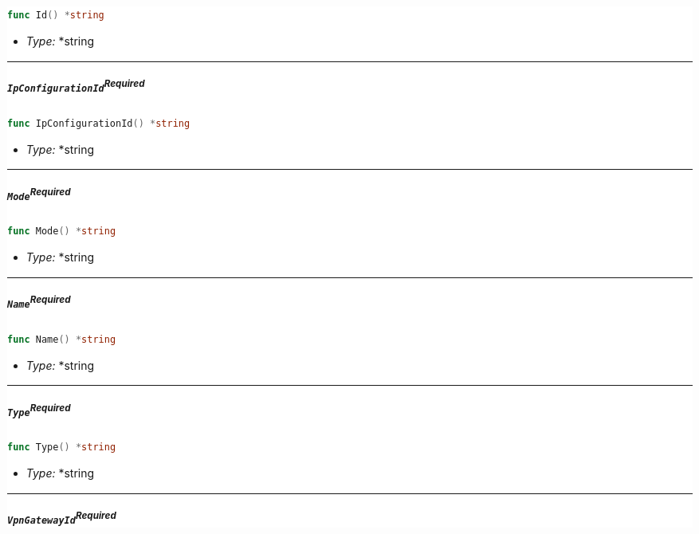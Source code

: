 ```go
func Id() *string
```

- *Type:* *string

---

##### `IpConfigurationId`<sup>Required</sup> <a name="IpConfigurationId" id="@cdktf/provider-azurerm.vpnGatewayNatRule.VpnGatewayNatRule.property.ipConfigurationId"></a>

```go
func IpConfigurationId() *string
```

- *Type:* *string

---

##### `Mode`<sup>Required</sup> <a name="Mode" id="@cdktf/provider-azurerm.vpnGatewayNatRule.VpnGatewayNatRule.property.mode"></a>

```go
func Mode() *string
```

- *Type:* *string

---

##### `Name`<sup>Required</sup> <a name="Name" id="@cdktf/provider-azurerm.vpnGatewayNatRule.VpnGatewayNatRule.property.name"></a>

```go
func Name() *string
```

- *Type:* *string

---

##### `Type`<sup>Required</sup> <a name="Type" id="@cdktf/provider-azurerm.vpnGatewayNatRule.VpnGatewayNatRule.property.type"></a>

```go
func Type() *string
```

- *Type:* *string

---

##### `VpnGatewayId`<sup>Required</sup> <a name="VpnGatewayId" id="@cdktf/provider-azurerm.vpnGatewayNatRule.VpnGatewayNatRule.property.vpnGatewayId"></a>
